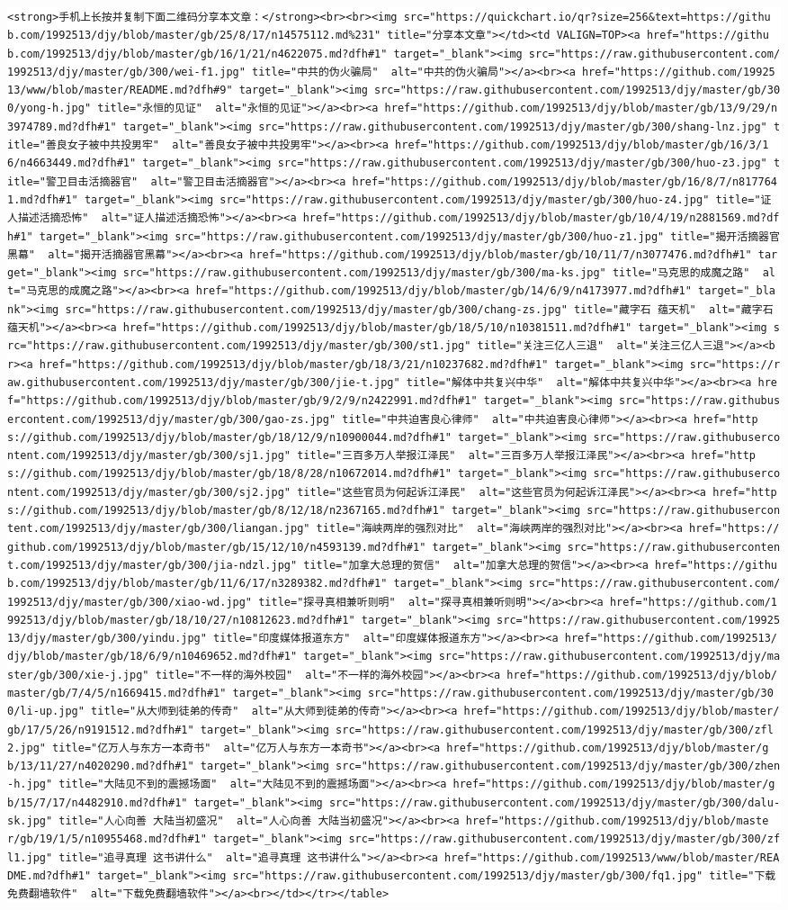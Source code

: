 ```
<strong>手机上长按并复制下面二维码分享本文章：</strong><br><br><img src="https://quickchart.io/qr?size=256&text=https://github.com/1992513/djy/blob/master/gb/25/8/17/n14575112.md%231" title="分享本文章"></td><td VALIGN=TOP><a href="https://github.com/1992513/djy/blob/master/gb/16/1/21/n4622075.md?dfh#1" target="_blank"><img src="https://raw.githubusercontent.com/1992513/djy/master/gb/300/wei-f1.jpg" title="中共的伪火骗局"  alt="中共的伪火骗局"></a><br><a href="https://github.com/1992513/www/blob/master/README.md?dfh#9" target="_blank"><img src="https://raw.githubusercontent.com/1992513/djy/master/gb/300/yong-h.jpg" title="永恒的见证"  alt="永恒的见证"></a><br><a href="https://github.com/1992513/djy/blob/master/gb/13/9/29/n3974789.md?dfh#1" target="_blank"><img src="https://raw.githubusercontent.com/1992513/djy/master/gb/300/shang-lnz.jpg" title="善良女子被中共投男牢"  alt="善良女子被中共投男牢"></a><br><a href="https://github.com/1992513/djy/blob/master/gb/16/3/16/n4663449.md?dfh#1" target="_blank"><img src="https://raw.githubusercontent.com/1992513/djy/master/gb/300/huo-z3.jpg" title="警卫目击活摘器官"  alt="警卫目击活摘器官"></a><br><a href="https://github.com/1992513/djy/blob/master/gb/16/8/7/n8177641.md?dfh#1" target="_blank"><img src="https://raw.githubusercontent.com/1992513/djy/master/gb/300/huo-z4.jpg" title="证人描述活摘恐怖"  alt="证人描述活摘恐怖"></a><br><a href="https://github.com/1992513/djy/blob/master/gb/10/4/19/n2881569.md?dfh#1" target="_blank"><img src="https://raw.githubusercontent.com/1992513/djy/master/gb/300/huo-z1.jpg" title="揭开活摘器官黑幕"  alt="揭开活摘器官黑幕"></a><br><a href="https://github.com/1992513/djy/blob/master/gb/10/11/7/n3077476.md?dfh#1" target="_blank"><img src="https://raw.githubusercontent.com/1992513/djy/master/gb/300/ma-ks.jpg" title="马克思的成魔之路"  alt="马克思的成魔之路"></a><br><a href="https://github.com/1992513/djy/blob/master/gb/14/6/9/n4173977.md?dfh#1" target="_blank"><img src="https://raw.githubusercontent.com/1992513/djy/master/gb/300/chang-zs.jpg" title="藏字石 蕴天机"  alt="藏字石 蕴天机"></a><br><a href="https://github.com/1992513/djy/blob/master/gb/18/5/10/n10381511.md?dfh#1" target="_blank"><img src="https://raw.githubusercontent.com/1992513/djy/master/gb/300/st1.jpg" title="关注三亿人三退"  alt="关注三亿人三退"></a><br><a href="https://github.com/1992513/djy/blob/master/gb/18/3/21/n10237682.md?dfh#1" target="_blank"><img src="https://raw.githubusercontent.com/1992513/djy/master/gb/300/jie-t.jpg" title="解体中共复兴中华"  alt="解体中共复兴中华"></a><br><a href="https://github.com/1992513/djy/blob/master/gb/9/2/9/n2422991.md?dfh#1" target="_blank"><img src="https://raw.githubusercontent.com/1992513/djy/master/gb/300/gao-zs.jpg" title="中共迫害良心律师"  alt="中共迫害良心律师"></a><br><a href="https://github.com/1992513/djy/blob/master/gb/18/12/9/n10900044.md?dfh#1" target="_blank"><img src="https://raw.githubusercontent.com/1992513/djy/master/gb/300/sj1.jpg" title="三百多万人举报江泽民"  alt="三百多万人举报江泽民"></a><br><a href="https://github.com/1992513/djy/blob/master/gb/18/8/28/n10672014.md?dfh#1" target="_blank"><img src="https://raw.githubusercontent.com/1992513/djy/master/gb/300/sj2.jpg" title="这些官员为何起诉江泽民"  alt="这些官员为何起诉江泽民"></a><br><a href="https://github.com/1992513/djy/blob/master/gb/8/12/18/n2367165.md?dfh#1" target="_blank"><img src="https://raw.githubusercontent.com/1992513/djy/master/gb/300/liangan.jpg" title="海峡两岸的强烈对比"  alt="海峡两岸的强烈对比"></a><br><a href="https://github.com/1992513/djy/blob/master/gb/15/12/10/n4593139.md?dfh#1" target="_blank"><img src="https://raw.githubusercontent.com/1992513/djy/master/gb/300/jia-ndzl.jpg" title="加拿大总理的贺信"  alt="加拿大总理的贺信"></a><br><a href="https://github.com/1992513/djy/blob/master/gb/11/6/17/n3289382.md?dfh#1" target="_blank"><img src="https://raw.githubusercontent.com/1992513/djy/master/gb/300/xiao-wd.jpg" title="探寻真相兼听则明"  alt="探寻真相兼听则明"></a><br><a href="https://github.com/1992513/djy/blob/master/gb/18/10/27/n10812623.md?dfh#1" target="_blank"><img src="https://raw.githubusercontent.com/1992513/djy/master/gb/300/yindu.jpg" title="印度媒体报道东方"  alt="印度媒体报道东方"></a><br><a href="https://github.com/1992513/djy/blob/master/gb/18/6/9/n10469652.md?dfh#1" target="_blank"><img src="https://raw.githubusercontent.com/1992513/djy/master/gb/300/xie-j.jpg" title="不一样的海外校园"  alt="不一样的海外校园"></a><br><a href="https://github.com/1992513/djy/blob/master/gb/7/4/5/n1669415.md?dfh#1" target="_blank"><img src="https://raw.githubusercontent.com/1992513/djy/master/gb/300/li-up.jpg" title="从大师到徒弟的传奇"  alt="从大师到徒弟的传奇"></a><br><a href="https://github.com/1992513/djy/blob/master/gb/17/5/26/n9191512.md?dfh#1" target="_blank"><img src="https://raw.githubusercontent.com/1992513/djy/master/gb/300/zfl2.jpg" title="亿万人与东方一本奇书"  alt="亿万人与东方一本奇书"></a><br><a href="https://github.com/1992513/djy/blob/master/gb/13/11/27/n4020290.md?dfh#1" target="_blank"><img src="https://raw.githubusercontent.com/1992513/djy/master/gb/300/zhen-h.jpg" title="大陆见不到的震撼场面"  alt="大陆见不到的震撼场面"></a><br><a href="https://github.com/1992513/djy/blob/master/gb/15/7/17/n4482910.md?dfh#1" target="_blank"><img src="https://raw.githubusercontent.com/1992513/djy/master/gb/300/dalu-sk.jpg" title="人心向善 大陆当初盛况"  alt="人心向善 大陆当初盛况"></a><br><a href="https://github.com/1992513/djy/blob/master/gb/19/1/5/n10955468.md?dfh#1" target="_blank"><img src="https://raw.githubusercontent.com/1992513/djy/master/gb/300/zfl1.jpg" title="追寻真理 这书讲什么"  alt="追寻真理 这书讲什么"></a><br><a href="https://github.com/1992513/www/blob/master/README.md?dfh#1" target="_blank"><img src="https://raw.githubusercontent.com/1992513/djy/master/gb/300/fq1.jpg" title="下载免费翻墙软件"  alt="下载免费翻墙软件"></a><br></td></tr></table>
